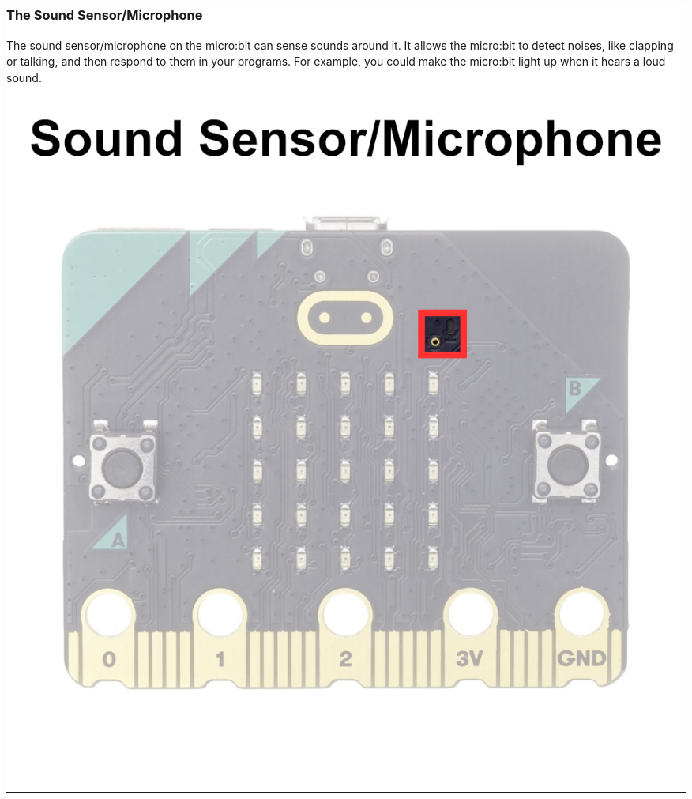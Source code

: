 
### The Sound Sensor/Microphone

The sound sensor/microphone on the micro:bit can sense sounds around it. It allows the micro:bit to detect noises, like clapping or talking, and then respond to them in your programs. For example, you could make the micro:bit light up when it hears a loud sound.

![microbit-microphone](assets/microbit-microphone.png)

---